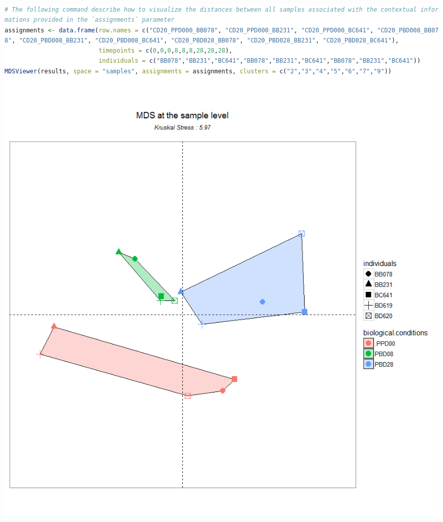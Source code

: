 
```r
# The following command describe how to visualize the distances between all samples associated with the contextual informations provided in the `assignments` parameter
assignments <- data.frame(row.names = c("CD20_PPD000_BB078", "CD20_PPD000_BB231", "CD20_PPD000_BC641", "CD20_PBD008_BB078", "CD20_PBD008_BB231", "CD20_PBD008_BC641", "CD20_PBD028_BB078", "CD20_PBD028_BB231", "CD20_PBD028_BC641"),
						  timepoints = c(0,0,0,8,8,8,28,28,28),
						  individuals = c("BB078","BB231","BC641","BB078","BB231","BC641","BB078","BB231","BC641"))
MDSViewer(results, space = "samples", assignments = assignments, clusters = c("2","3","4","5","6","7","9"))
```

<img src="README.figures/MDSViewer_clusters-2.png" style="display: block; margin: auto;" />
